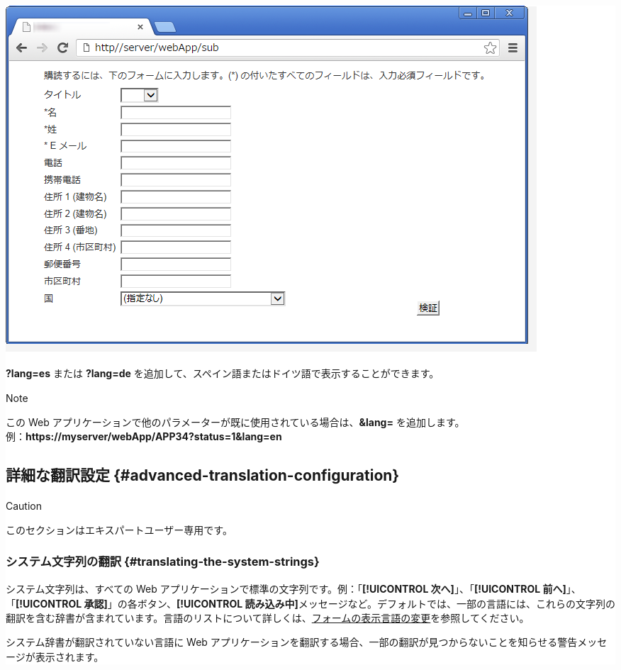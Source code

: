 ![](assets/s_ncs_admin_survey_trad_sample_en.png)

**?lang=es** または **?lang=de** を追加して、スペイン語またはドイツ語で表示することができます。

>[!NOTE]
>
>この Web アプリケーションで他のパラメーターが既に使用されている場合は、**&amp;lang=** を追加します。\
>例：**https://myserver/webApp/APP34?status=1&amp;lang=en**

## 詳細な翻訳設定 {#advanced-translation-configuration}

>[!CAUTION]
>
>このセクションはエキスパートユーザー専用です。

### システム文字列の翻訳 {#translating-the-system-strings}

システム文字列は、すべての Web アプリケーションで標準の文字列です。例：「**[!UICONTROL 次へ]**」、「**[!UICONTROL 前へ]**」、「**[!UICONTROL 承認]**」の各ボタン、**[!UICONTROL 読み込み中]**&#x200B;メッセージなど。デフォルトでは、一部の言語には、これらの文字列の翻訳を含む辞書が含まれています。言語のリストについて詳しくは、[フォームの表示言語の変更](#changing-forms-display-language)を参照してください。

システム辞書が翻訳されていない言語に Web アプリケーションを翻訳する場合、一部の翻訳が見つからないことを知らせる警告メッセージが表示されます。
